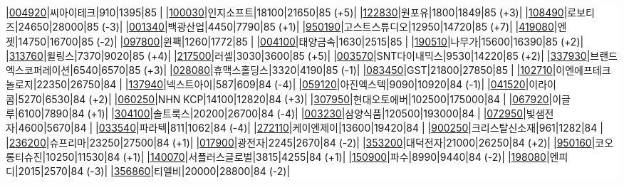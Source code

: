 |[004920](https://finance.daum.net/quotes/A004920)|씨아이테크|910|1395|85 |
|[100030](https://finance.daum.net/quotes/A100030)|인지소프트|18100|21650|85 (+5)|
|[122830](https://finance.daum.net/quotes/A122830)|원포유|1800|1849|85 (+3)|
|[108490](https://finance.daum.net/quotes/A108490)|로보티즈|24650|28000|85 (-3)|
|[001340](https://finance.daum.net/quotes/A001340)|백광산업|4450|7790|85 (+1)|
|[950190](https://finance.daum.net/quotes/A950190)|고스트스튜디오|12950|14720|85 (+7)|
|[419080](https://finance.daum.net/quotes/A419080)|엔젯|14750|16700|85 (-2)|
|[097800](https://finance.daum.net/quotes/A097800)|윈팩|1260|1772|85 |
|[004100](https://finance.daum.net/quotes/A004100)|태양금속|1630|2515|85 |
|[190510](https://finance.daum.net/quotes/A190510)|나무가|15600|16390|85 (+2)|
|[313760](https://finance.daum.net/quotes/A313760)|윌링스|7370|9020|85 (+4)|
|[217500](https://finance.daum.net/quotes/A217500)|러셀|3030|3600|85 (+5)|
|[003570](https://finance.daum.net/quotes/A003570)|SNT다이내믹스|9530|14220|85 (+2)|
|[337930](https://finance.daum.net/quotes/A337930)|브랜드엑스코퍼레이션|6540|6570|85 (+3)|
|[028080](https://finance.daum.net/quotes/A028080)|휴맥스홀딩스|3320|4190|85 (-1)|
|[083450](https://finance.daum.net/quotes/A083450)|GST|21800|27850|85 |
|[102710](https://finance.daum.net/quotes/A102710)|이엔에프테크놀로지|22350|26750|84 |
|[137940](https://finance.daum.net/quotes/A137940)|넥스트아이|587|609|84 (-4)|
|[059120](https://finance.daum.net/quotes/A059120)|아진엑스텍|9090|10920|84 (-1)|
|[041520](https://finance.daum.net/quotes/A041520)|이라이콤|5270|6530|84 (+2)|
|[060250](https://finance.daum.net/quotes/A060250)|NHN KCP|14100|12820|84 (+3)|
|[307950](https://finance.daum.net/quotes/A307950)|현대오토에버|102500|175000|84 |
|[067920](https://finance.daum.net/quotes/A067920)|이글루|6100|7890|84 (+1)|
|[304100](https://finance.daum.net/quotes/A304100)|솔트룩스|20200|26700|84 (-4)|
|[003230](https://finance.daum.net/quotes/A003230)|삼양식품|120500|193000|84 |
|[072950](https://finance.daum.net/quotes/A072950)|빛샘전자|4600|5670|84 |
|[033540](https://finance.daum.net/quotes/A033540)|파라텍|811|1062|84 (-4)|
|[272110](https://finance.daum.net/quotes/A272110)|케이엔제이|13600|19420|84 |
|[900250](https://finance.daum.net/quotes/A900250)|크리스탈신소재|961|1282|84 |
|[236200](https://finance.daum.net/quotes/A236200)|슈프리마|23250|27500|84 (+1)|
|[017900](https://finance.daum.net/quotes/A017900)|광전자|2245|2670|84 (-2)|
|[353200](https://finance.daum.net/quotes/A353200)|대덕전자|21000|26250|84 (+2)|
|[950160](https://finance.daum.net/quotes/A950160)|코오롱티슈진|10250|11530|84 (+1)|
|[140070](https://finance.daum.net/quotes/A140070)|서플러스글로벌|3815|4255|84 (+1)|
|[150900](https://finance.daum.net/quotes/A150900)|파수|8990|9440|84 (-2)|
|[198080](https://finance.daum.net/quotes/A198080)|엔피디|2015|2570|84 (-3)|
|[356860](https://finance.daum.net/quotes/A356860)|티엘비|20000|28800|84 (-2)|